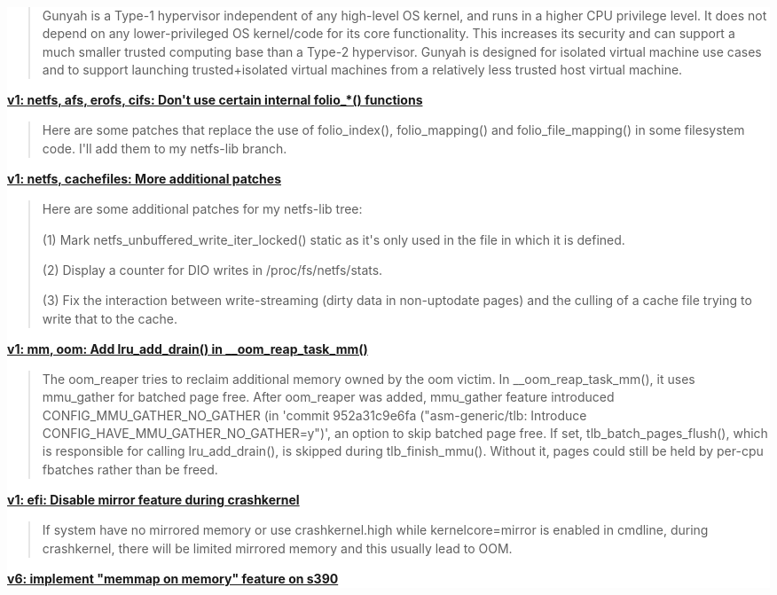 > Gunyah is a Type-1 hypervisor independent of any high-level OS kernel,
> and runs in a higher CPU privilege level. It does not depend on any
> lower-privileged OS kernel/code for its core functionality. This
> increases its security and can support a much smaller trusted computing
> base than a Type-2 hypervisor. Gunyah is designed for isolated virtual
> machine use cases and to support launching trusted+isolated virtual
> machines from a relatively less trusted host virtual machine.
>

**[v1: netfs, afs, erofs, cifs: Don't use certain internal folio_*() functions](http://lore.kernel.org/linux-mm/20240109180117.1669008-1-dhowells@redhat.com/)**

> Here are some patches that replace the use of folio_index(),
> folio_mapping() and folio_file_mapping() in some filesystem code.  I'll add
> them to my netfs-lib branch.
>

**[v1: netfs, cachefiles: More additional patches](http://lore.kernel.org/linux-mm/20240109112029.1572463-1-dhowells@redhat.com/)**

> Here are some additional patches for my netfs-lib tree:
>
>  (1) Mark netfs_unbuffered_write_iter_locked() static as it's only used in
>      the file in which it is defined.
>
>  (2) Display a counter for DIO writes in /proc/fs/netfs/stats.
>
>  (3) Fix the interaction between write-streaming (dirty data in
>      non-uptodate pages) and the culling of a cache file trying to write
>      that to the cache.
>

**[v1: mm, oom: Add lru_add_drain() in __oom_reap_task_mm()](http://lore.kernel.org/linux-mm/20240109091511.8299-1-jianfeng.w.wang@oracle.com/)**

> The oom_reaper tries to reclaim additional memory owned by the oom
> victim. In __oom_reap_task_mm(), it uses mmu_gather for batched page
> free. After oom_reaper was added, mmu_gather feature introduced
> CONFIG_MMU_GATHER_NO_GATHER (in 'commit 952a31c9e6fa ("asm-generic/tlb:
> Introduce CONFIG_HAVE_MMU_GATHER_NO_GATHER=y")', an option to skip batched
> page free. If set, tlb_batch_pages_flush(), which is responsible for
> calling lru_add_drain(), is skipped during tlb_finish_mmu(). Without it,
> pages could still be held by per-cpu fbatches rather than be freed.
>

**[v1: efi: Disable mirror feature during crashkernel](http://lore.kernel.org/linux-mm/20240109041536.3903042-1-mawupeng1@huawei.com/)**

> If system have no mirrored memory or use crashkernel.high while
> kernelcore=mirror is enabled in cmdline, during crashkernel,
> there will be limited mirrored memory and this usually lead to
> OOM.
>

**[v6: implement "memmap on memory" feature on s390](http://lore.kernel.org/linux-mm/20240108132747.3238763-1-sumanthk@linux.ibm.com/)**
